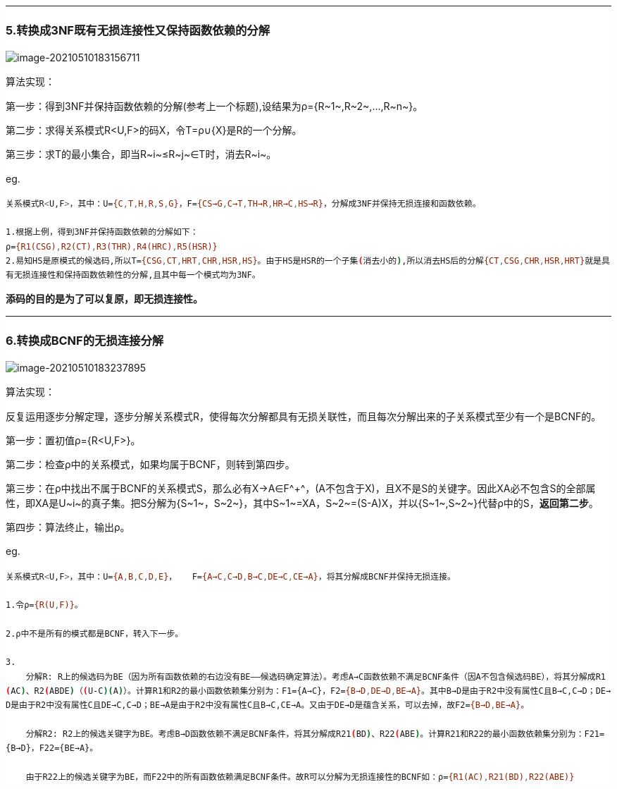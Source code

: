 

***

### 5.转换成3NF既有无损连接性又保持函数依赖的分解

![image-20210510183156711](https://ggssh.oss-cn-beijing.aliyuncs.com/mdimg/image-20210510183156711.png)

算法实现：

第一步：得到3NF并保持函数依赖的分解(参考上一个标题),设结果为ρ={R~1~,R~2~,...,R~n~}。

第二步：求得关系模式R<U,F>的码X，令T=ρ∪{X}是R的一个分解。

第三步：求T的最小集合，即当R~i~≤R~j~∈T时，消去R~i~。

eg.

~~~bash
关系模式R<U,F>，其中：U={C,T,H,R,S,G}，F={CS→G,C→T,TH→R,HR→C,HS→R}，分解成3NF并保持无损连接和函数依赖。

1.根据上例，得到3NF并保持函数依赖的分解如下：
ρ={R1(CSG),R2(CT),R3(THR),R4(HRC),R5(HSR)}
2.易知HS是原模式的候选码,所以T={CSG,CT,HRT,CHR,HSR,HS}。由于HS是HSR的一个子集(消去小的),所以消去HS后的分解{CT,CSG,CHR,HSR,HRT}就是具有无损连接性和保持函数依赖性的分解,且其中每一个模式均为3NF。
~~~

**添码的目的是为了可以复原，即无损连接性。**

***

### 6.转换成BCNF的无损连接分解

![image-20210510183237895](https://ggssh.oss-cn-beijing.aliyuncs.com/mdimg/image-20210510183237895.png)

算法实现：

反复运用逐步分解定理，逐步分解关系模式R，使得每次分解都具有无损关联性，而且每次分解出来的子关系模式至少有一个是BCNF的。

第一步：置初值ρ={R<U,F>}。

第二步：检查ρ中的关系模式，如果均属于BCNF，则转到第四步。

第三步：在ρ中找出不属于BCNF的关系模式S，那么必有X->A∈F^+^，(A不包含于X)，且X不是S的关键字。因此XA必不包含S的全部属性，即XA是U~i~的真子集。把S分解为{S~1~，S~2~}，其中S~1~=XA，S~2~=(S-A)X，并以{S~1~,S~2~}代替ρ中的S，**返回第二步**。

第四步：算法终止，输出ρ。

eg.

~~~bash
关系模式R<U,F>，其中：U={A,B,C,D,E}，   F={A→C,C→D,B→C,DE→C,CE→A}，将其分解成BCNF并保持无损连接。

1.令ρ={R(U,F)}。

2.ρ中不是所有的模式都是BCNF，转入下一步。

3.
	分解R: R上的候选码为BE（因为所有函数依赖的右边没有BE——候选码确定算法）。考虑A→C函数依赖不满足BCNF条件（因A不包含候选码BE），将其分解成R1(AC)、R2(ABDE)（(U-C)(A)）。计算R1和R2的最小函数依赖集分别为：F1={A→C}，F2={B→D,DE→D,BE→A}。其中B→D是由于R2中没有属性C且B→C,C→D；DE→D是由于R2中没有属性C且DE→C,C→D；BE→A是由于R2中没有属性C且B→C,CE→A。又由于DE→D是蕴含关系，可以去掉，故F2={B→D,BE→A}。

	分解R2: R2上的候选关键字为BE。考虑B→D函数依赖不满足BCNF条件，将其分解成R21(BD)、R22(ABE)。计算R21和R22的最小函数依赖集分别为：F21={B→D}，F22={BE→A}。

	由于R22上的候选关键字为BE，而F22中的所有函数依赖满足BCNF条件。故R可以分解为无损连接性的BCNF如：ρ={R1(AC),R21(BD),R22(ABE)}

~~~
